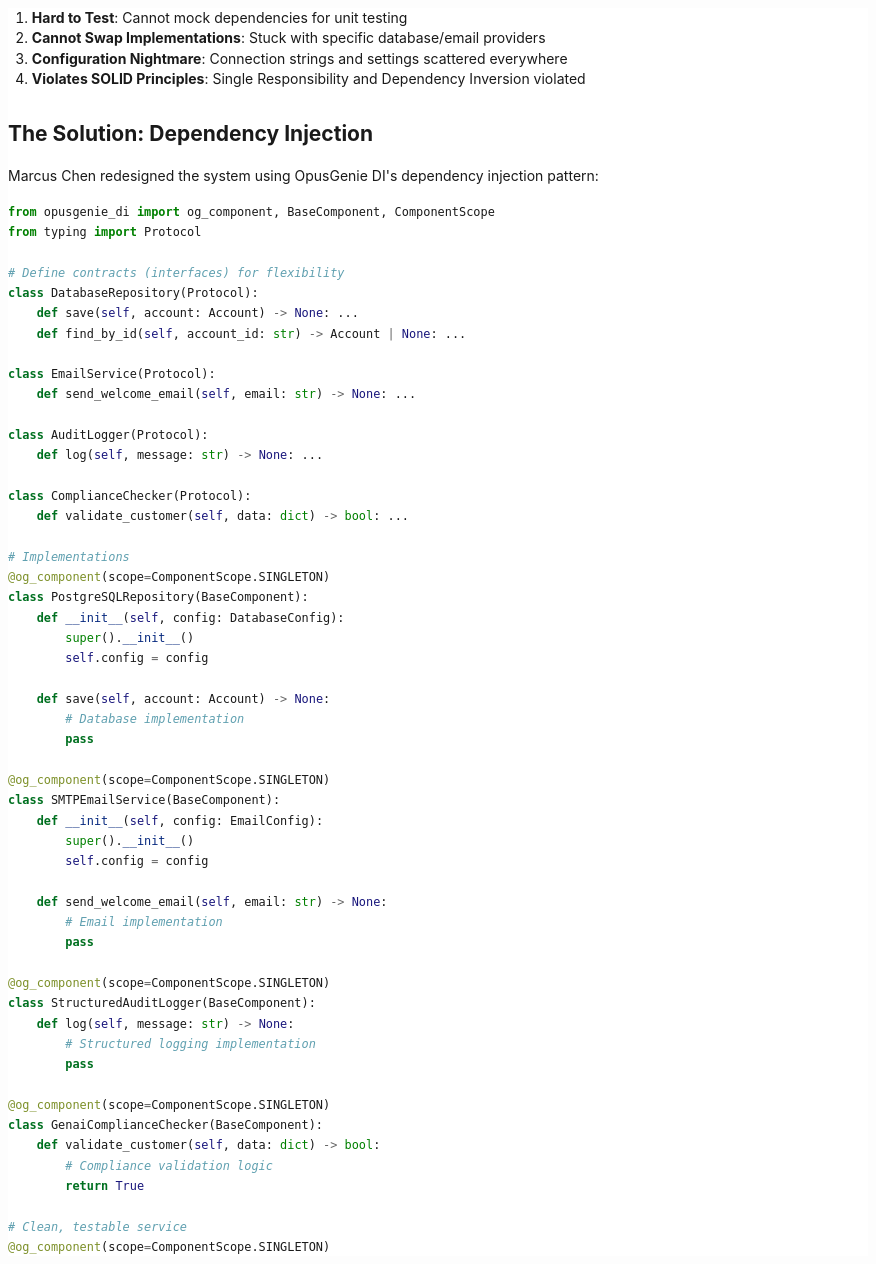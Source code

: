 ```mermaid
```

1. **Hard to Test**: Cannot mock dependencies for unit testing
2. **Cannot Swap Implementations**: Stuck with specific database/email providers
3. **Configuration Nightmare**: Connection strings and settings scattered everywhere
4. **Violates SOLID Principles**: Single Responsibility and Dependency Inversion violated

## The Solution: Dependency Injection

Marcus Chen redesigned the system using OpusGenie DI's dependency injection pattern:

```python title="✅ The New Way - Dependency Injection"
from opusgenie_di import og_component, BaseComponent, ComponentScope
from typing import Protocol

# Define contracts (interfaces) for flexibility
class DatabaseRepository(Protocol):
    def save(self, account: Account) -> None: ...
    def find_by_id(self, account_id: str) -> Account | None: ...

class EmailService(Protocol):
    def send_welcome_email(self, email: str) -> None: ...

class AuditLogger(Protocol):
    def log(self, message: str) -> None: ...

class ComplianceChecker(Protocol):
    def validate_customer(self, data: dict) -> bool: ...

# Implementations
@og_component(scope=ComponentScope.SINGLETON)
class PostgreSQLRepository(BaseComponent):
    def __init__(self, config: DatabaseConfig):
        super().__init__()
        self.config = config
    
    def save(self, account: Account) -> None:
        # Database implementation
        pass

@og_component(scope=ComponentScope.SINGLETON)
class SMTPEmailService(BaseComponent):
    def __init__(self, config: EmailConfig):
        super().__init__()
        self.config = config
    
    def send_welcome_email(self, email: str) -> None:
        # Email implementation
        pass

@og_component(scope=ComponentScope.SINGLETON)
class StructuredAuditLogger(BaseComponent):
    def log(self, message: str) -> None:
        # Structured logging implementation
        pass

@og_component(scope=ComponentScope.SINGLETON)
class GenaiComplianceChecker(BaseComponent):
    def validate_customer(self, data: dict) -> bool:
        # Compliance validation logic
        return True

# Clean, testable service
@og_component(scope=ComponentScope.SINGLETON)
```